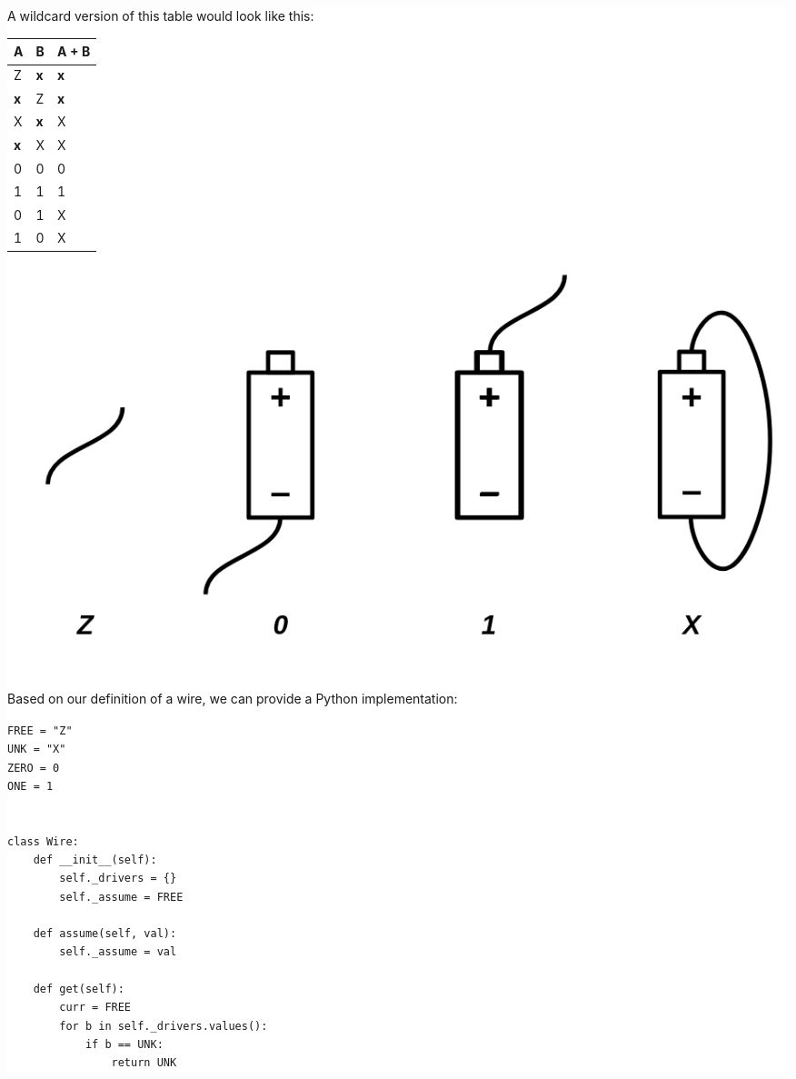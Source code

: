 A wildcard version of this table would look like this:

|   A   |   B   | A + B |
|-------|-------|-------|
|   Z   | **x** | **x** |
| **x** |   Z   | **x** |
|   X   | **x** |   X   |
| **x** |   X   |   X   |
|   0   |   0   |   0   |
|   1   |   1   |   1   |
|   0   |   1   |   X   |
|   1   |   0   |   X   |


![4 different wire states](assets/wires.png)

Based on our definition of a wire, we can provide a Python implementation:

```python=
FREE = "Z"
UNK = "X"
ZERO = 0
ONE = 1


class Wire:
    def __init__(self):
        self._drivers = {}
        self._assume = FREE

    def assume(self, val):
        self._assume = val

    def get(self):
        curr = FREE
        for b in self._drivers.values():
            if b == UNK:
                return UNK
```